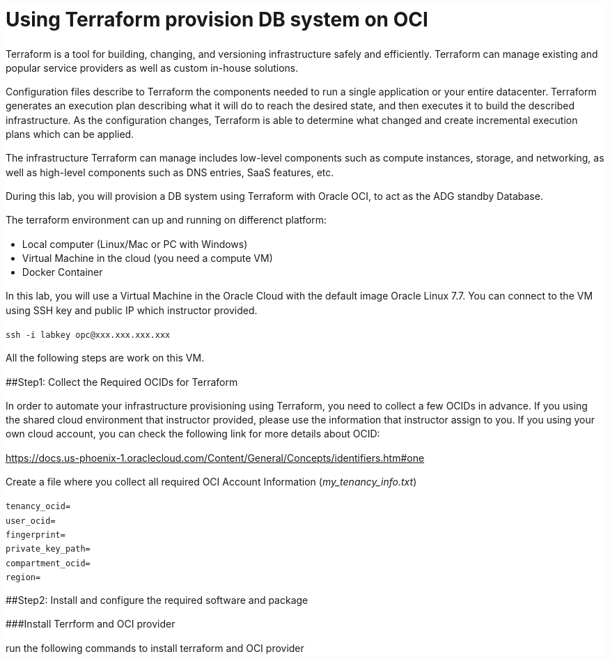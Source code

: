 # Using Terraform provision DB system on OCI

Terraform is a tool for building, changing, and versioning infrastructure safely and efficiently. Terraform can manage existing and popular service providers as well as custom in-house solutions.

Configuration files describe to Terraform the components needed to run a single application or your entire datacenter. Terraform generates an execution plan describing what it will do to reach the desired state, and then executes it to build the described infrastructure. As the configuration changes, Terraform is able to determine what changed and create incremental execution plans which can be applied.

The infrastructure Terraform can manage includes low-level components such as compute instances, storage, and networking, as well as high-level components such as DNS entries, SaaS features, etc.

During this lab, you will provision a DB system using Terraform with Oracle OCI, to act as the ADG standby Database.

The terraform environment can up and running on differenct platform:

- Local computer (Linux/Mac or PC with Windows)
- Virtual Machine in the cloud (you need a compute VM)
- Docker Container

In this lab, you will use a Virtual Machine in the Oracle Cloud with the default image Oracle Linux 7.7. You can connect to the VM using SSH key and public IP which instructor provided.  

```
ssh -i labkey opc@xxx.xxx.xxx.xxx
```

All the following steps are work on this VM.

##Step1: Collect the Required OCIDs for Terraform

In order to automate your infrastructure provisioning using Terraform, you need to collect a few OCIDs in advance. If you using the shared cloud environment that instructor provided, please use the information that instructor assign to you. If you using your own cloud account, you can check the following link for more details about OCID:

https://docs.us-phoenix-1.oraclecloud.com/Content/General/Concepts/identifiers.htm#one

Create a file where you collect all required OCI Account Information (*my_tenancy_info.txt*)

```
tenancy_ocid=
user_ocid=
fingerprint=
private_key_path=
compartment_ocid=
region=
```

##Step2: Install and configure the required software and package

###Install Terrform and OCI provider

run the following commands to install terraform and OCI provider
